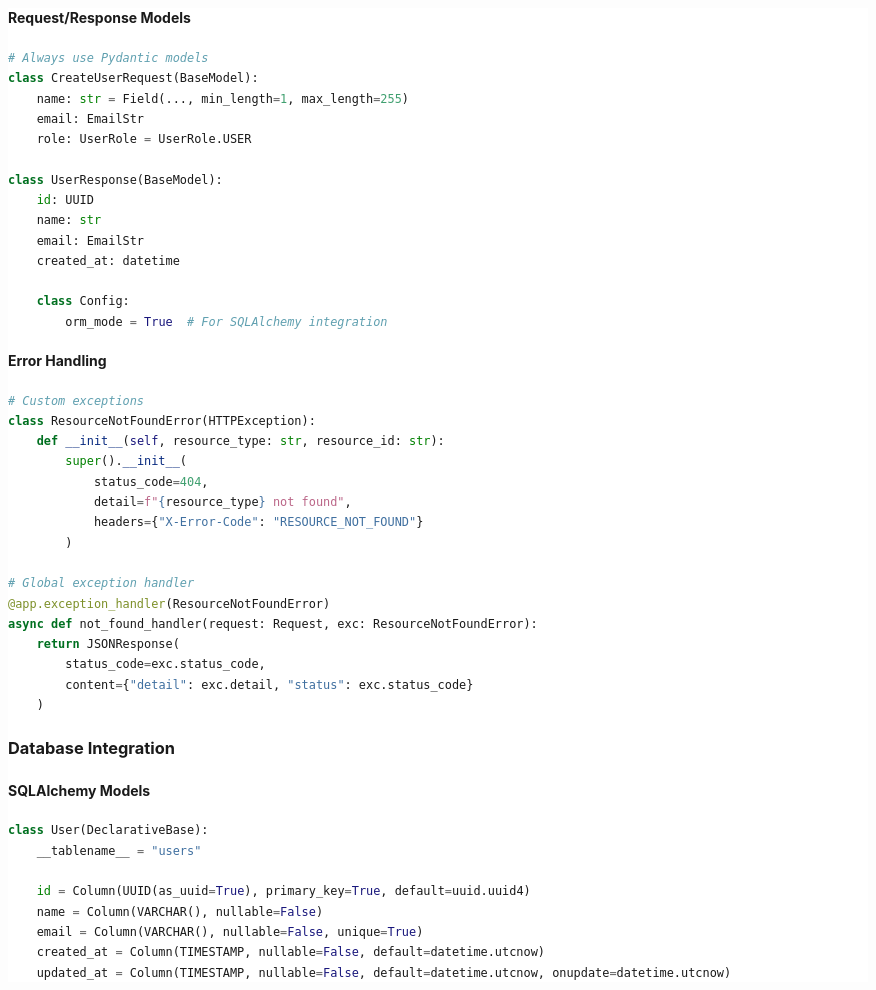#### Request/Response Models
```python
# Always use Pydantic models
class CreateUserRequest(BaseModel):
    name: str = Field(..., min_length=1, max_length=255)
    email: EmailStr
    role: UserRole = UserRole.USER

class UserResponse(BaseModel):
    id: UUID
    name: str
    email: EmailStr
    created_at: datetime

    class Config:
        orm_mode = True  # For SQLAlchemy integration
```

#### Error Handling
```python
# Custom exceptions
class ResourceNotFoundError(HTTPException):
    def __init__(self, resource_type: str, resource_id: str):
        super().__init__(
            status_code=404,
            detail=f"{resource_type} not found",
            headers={"X-Error-Code": "RESOURCE_NOT_FOUND"}
        )

# Global exception handler
@app.exception_handler(ResourceNotFoundError)
async def not_found_handler(request: Request, exc: ResourceNotFoundError):
    return JSONResponse(
        status_code=exc.status_code,
        content={"detail": exc.detail, "status": exc.status_code}
    )
```

### Database Integration

#### SQLAlchemy Models
```python
class User(DeclarativeBase):
    __tablename__ = "users"

    id = Column(UUID(as_uuid=True), primary_key=True, default=uuid.uuid4)
    name = Column(VARCHAR(), nullable=False)
    email = Column(VARCHAR(), nullable=False, unique=True)
    created_at = Column(TIMESTAMP, nullable=False, default=datetime.utcnow)
    updated_at = Column(TIMESTAMP, nullable=False, default=datetime.utcnow, onupdate=datetime.utcnow)
```

